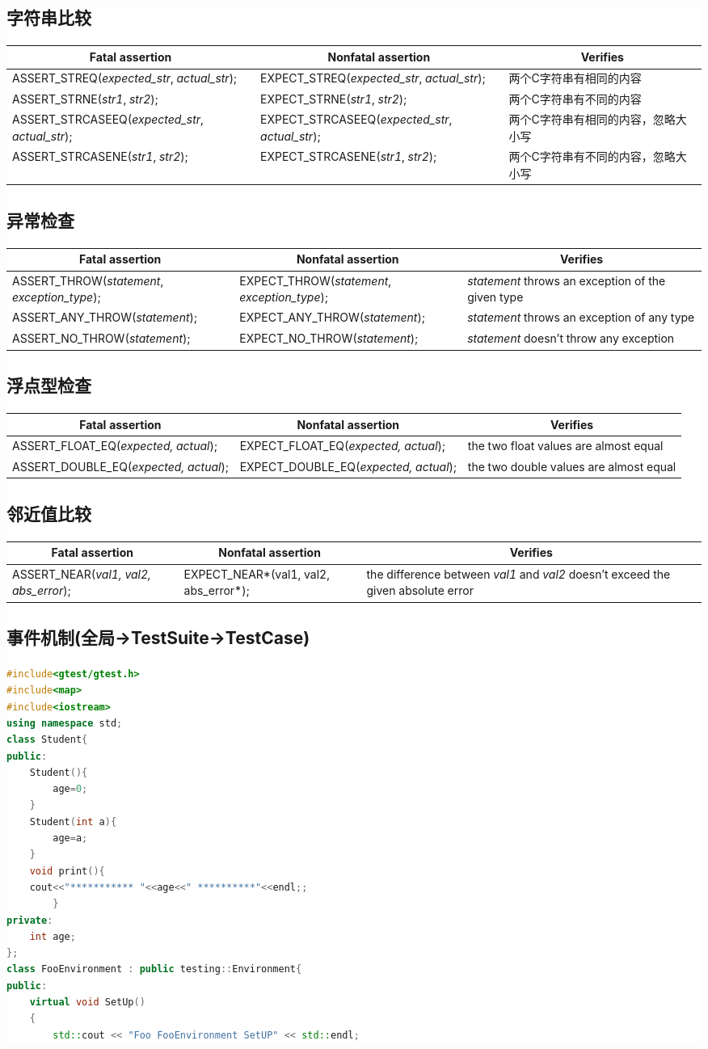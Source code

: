 ## 字符串比较

| Fatal assertion                                 | Nonfatal assertion                              | Verifies                            |
| ----------------------------------------------- | ----------------------------------------------- | ----------------------------------- |
| ASSERT_STREQ(*expected_str*, *actual_str*);     | EXPECT_STREQ(*expected_str*, *actual_str*);     | 两个C字符串有相同的内容             |
| ASSERT_STRNE(*str1*, *str2*);                   | EXPECT_STRNE(*str1*, *str2*);                   | 两个C字符串有不同的内容             |
| ASSERT_STRCASEEQ(*expected_str*, *actual_str*); | EXPECT_STRCASEEQ(*expected_str*, *actual_str*); | 两个C字符串有相同的内容，忽略大小写 |
| ASSERT_STRCASENE(*str1*, *str2*);               | EXPECT_STRCASENE(*str1*, *str2*);               | 两个C字符串有不同的内容，忽略大小写 |

## 异常检查

| Fatal assertion                              | Nonfatal assertion                           | Verifies                                          |
| -------------------------------------------- | -------------------------------------------- | ------------------------------------------------- |
| ASSERT_THROW(*statement*, *exception_type*); | EXPECT_THROW(*statement*, *exception_type*); | *statement* throws an exception of the given type |
| ASSERT_ANY_THROW(*statement*);               | EXPECT_ANY_THROW(*statement*);               | *statement* throws an exception of any type       |
| ASSERT_NO_THROW(*statement*);                | EXPECT_NO_THROW(*statement*);                | *statement* doesn’t throw any exception           |

## 浮点型检查

| Fatal assertion                       | Nonfatal assertion                    | Verifies                               |
| ------------------------------------- | ------------------------------------- | -------------------------------------- |
| ASSERT_FLOAT_EQ(*expected, actual*);  | EXPECT_FLOAT_EQ(*expected, actual*);  | the two float values are almost equal  |
| ASSERT_DOUBLE_EQ(*expected, actual*); | EXPECT_DOUBLE_EQ(*expected, actual*); | the two double values are almost equal |

## 邻近值比较

| Fatal assertion                       | Nonfatal assertion                    | Verifies                                                     |
| ------------------------------------- | ------------------------------------- | ------------------------------------------------------------ |
| ASSERT_NEAR(*val1, val2, abs_error*); | EXPECT_NEAR*(val1, val2, abs_error*); | the difference between *val1* and *val2* doesn’t exceed the given absolute error |

## 事件机制(全局->TestSuite->TestCase)

```cpp
#include<gtest/gtest.h>
#include<map>
#include<iostream>
using namespace std;
class Student{
public:
    Student(){
        age=0;
    }
    Student(int a){
        age=a;
    }
    void print(){
    cout<<"*********** "<<age<<" **********"<<endl;;
        }  
private:
    int age;
};
class FooEnvironment : public testing::Environment{
public:
    virtual void SetUp()
    {
        std::cout << "Foo FooEnvironment SetUP" << std::endl;
```